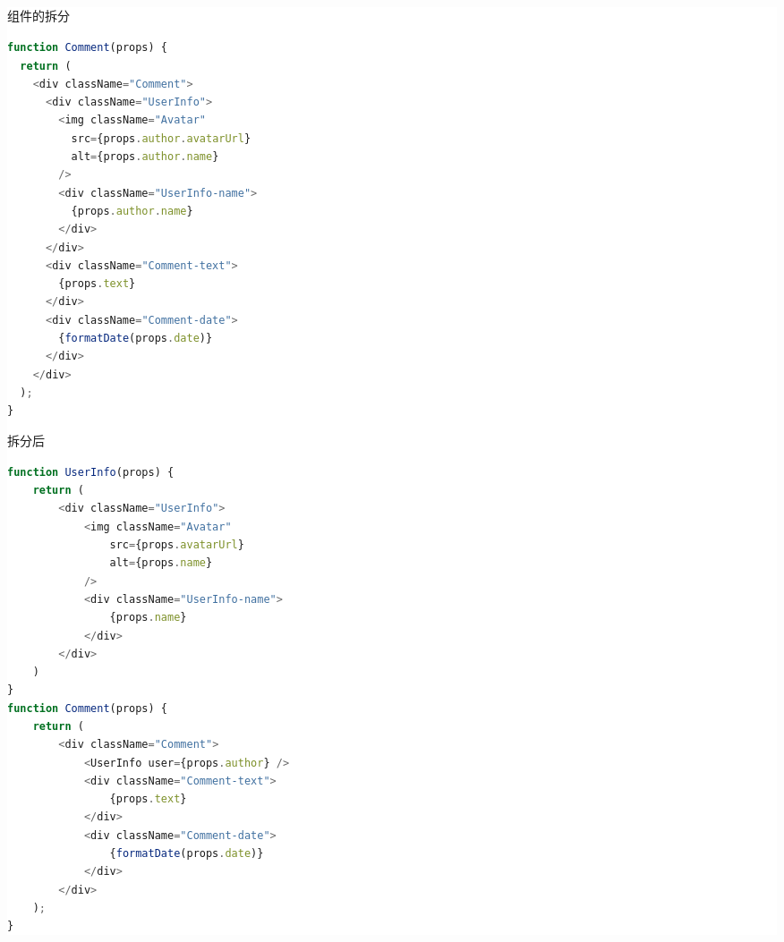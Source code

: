 组件的拆分

```js
function Comment(props) {
  return (
    <div className="Comment">
      <div className="UserInfo">
        <img className="Avatar"
          src={props.author.avatarUrl}
          alt={props.author.name}
        />
        <div className="UserInfo-name">
          {props.author.name}
        </div>
      </div>
      <div className="Comment-text">
        {props.text}
      </div>
      <div className="Comment-date">
        {formatDate(props.date)}
      </div>
    </div>
  );
}
```

拆分后

```js
function UserInfo(props) {
	return (
		<div className="UserInfo">
			<img className="Avatar"
				src={props.avatarUrl}
				alt={props.name}
			/>
			<div className="UserInfo-name">
				{props.name}
			</div>
		</div>
	)
}
function Comment(props) {
	return (
		<div className="Comment">
			<UserInfo user={props.author} />
			<div className="Comment-text">
				{props.text}
			</div>
			<div className="Comment-date">
				{formatDate(props.date)}
			</div>
		</div>
	);
}
```
